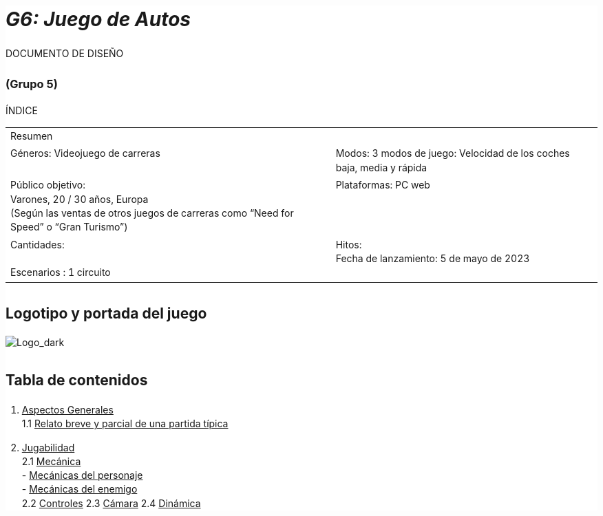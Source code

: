 # _**G6: Juego de Autos**_

DOCUMENTO DE DISEÑO

### **(Grupo 5)**

ÍNDICE

<table>
  <tr>
    <td colspan = "2"> Resumen </td>
  </tr>
  <tr>
    <td> Géneros:   Videojuego de carreras </td>
    <td> Modos: 3 modos de juego: Velocidad de los coches baja, media y rápida </td>
  </tr>
  <tr>
    <td> Público objetivo: <br>
         Varones, 20 / 30 años, Europa <br>
         (Según las ventas de otros juegos de carreras como “Need for Speed” o “Gran Turismo”)    
    </td>
    <td> Plataformas: PC web</td>
  </tr>
  <tr>
    <td> Cantidades: <br><br>
         Escenarios : 1 circuito <br>
   </td>
    <td> Hitos: <br>
           Fecha de lanzamiento: 5 de mayo de 2023 <br>
   </td>
  </tr>
</table>



## Logotipo y portada del juego
 
 ![Logo_dark](https://user-images.githubusercontent.com/82372508/236561922-630de05f-6920-4402-89af-e35170230e1e.png)

## Tabla de contenidos
1. [Aspectos Generales](#aspectos-generales)  
    1.1 [Relato breve y parcial de una partida típica](#relato-breve)  
  
2. [Jugabilidad](#Jugabilidad)  
    2.1 [Mecánica](#Mecánica)   
         - [Mecánicas del personaje](#Mecánicas-personaje)  
         - [Mecánicas del enemigo](#Mecánicas-enemigo)  
    2.2 [Controles](#Controles) 
    2.3 [Cámara](#Camara) 
    2.4 [Dinámica](#Dinamica) 
